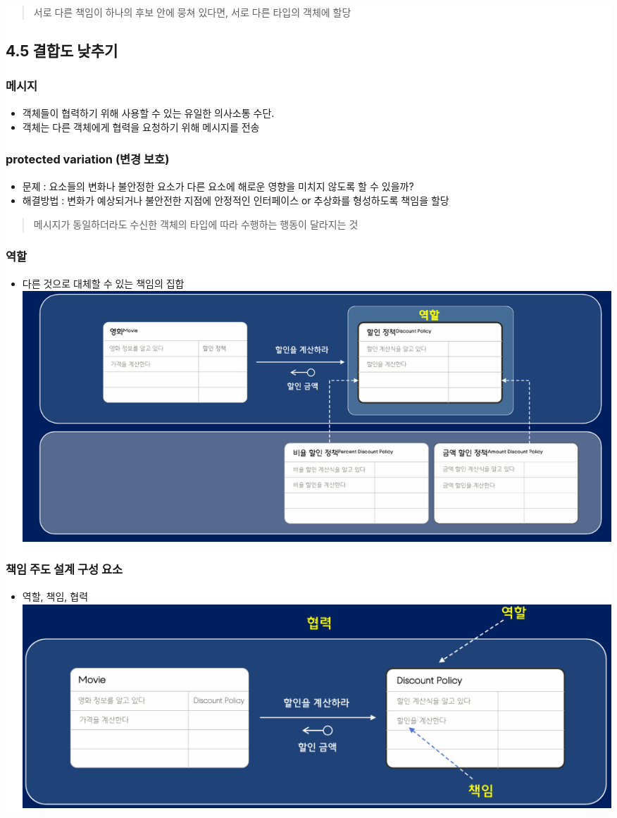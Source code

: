 > 서로 다른 책임이 하나의 후보 안에 뭉쳐 있다면, 서로 다른 타입의 객체에 할당

## 4.5 결합도 낮추기 
### 메시지 
- 객체들이 협력하기 위해 사용할 수 있는 유일한 의사소통 수단.
- 객체는 다른 객체에게 협력을 요청하기 위해 메시지를 전송

### protected variation (변경 보호)
- 문졔 : 요소들의 변화나 불안정한 요소가 다른 요소에 해로운 영향을 미치지 않도록 할 수 있을까?
- 해결방법 : 변화가 예상되거나 불안전한 지점에 안정적인 인터페이스 or 추상화를 형성하도록 책임을 할당 

> 메시지가 동일하더라도 수신한 객체의 타입에 따라 수행하는 행동이 달라지는 것 

### 역할
- 다른 것으로 대체할 수 있는 책임의 집합
![img.png](imgs/4.5.변경보호.png)


### 책임 주도 설계 구성 요소
- 역할, 책임, 협력 
![img.png](imgs/4.5_책임주도설계.png)
